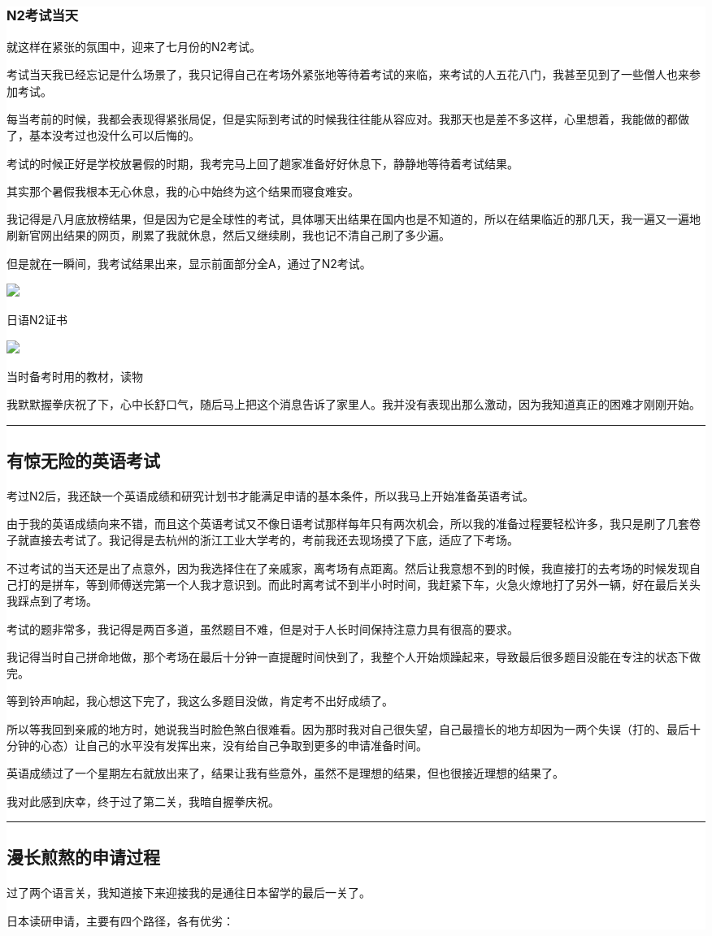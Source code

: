 ### N2考试当天

就这样在紧张的氛围中，迎来了七月份的N2考试。

考试当天我已经忘记是什么场景了，我只记得自己在考场外紧张地等待着考试的来临，来考试的人五花八门，我甚至见到了一些僧人也来参加考试。

每当考前的时候，我都会表现得紧张局促，但是实际到考试的时候我往往能从容应对。我那天也是差不多这样，心里想着，我能做的都做了，基本没考过也没什么可以后悔的。

考试的时候正好是学校放暑假的时期，我考完马上回了趟家准备好好休息下，静静地等待着考试结果。

其实那个暑假我根本无心休息，我的心中始终为这个结果而寝食难安。

我记得是八月底放榜结果，但是因为它是全球性的考试，具体哪天出结果在国内也是不知道的，所以在结果临近的那几天，我一遍又一遍地刷新官网出结果的网页，刷累了我就休息，然后又继续刷，我也记不清自己刷了多少遍。

但是就在一瞬间，我考试结果出来，显示前面部分全A，通过了N2考试。

![](https://rolen.b-cdn.net/wp-content/uploads/2023/10/N2-ce.jpg)

日语N2证书

![](https://rolen.b-cdn.net/wp-content/uploads/2023/10/n2-textbook-863x1024.jpg)

当时备考时用的教材，读物

我默默握拳庆祝了下，心中长舒口气，随后马上把这个消息告诉了家里人。我并没有表现出那么激动，因为我知道真正的困难才刚刚开始。

---

## 有惊无险的英语考试

考过N2后，我还缺一个英语成绩和研究计划书才能满足申请的基本条件，所以我马上开始准备英语考试。

由于我的英语成绩向来不错，而且这个英语考试又不像日语考试那样每年只有两次机会，所以我的准备过程要轻松许多，我只是刷了几套卷子就直接去考试了。我记得是去杭州的浙江工业大学考的，考前我还去现场摸了下底，适应了下考场。

不过考试的当天还是出了点意外，因为我选择住在了亲戚家，离考场有点距离。然后让我意想不到的时候，我直接打的去考场的时候发现自己打的是拼车，等到师傅送完第一个人我才意识到。而此时离考试不到半小时时间，我赶紧下车，火急火燎地打了另外一辆，好在最后关头我踩点到了考场。

考试的题非常多，我记得是两百多道，虽然题目不难，但是对于人长时间保持注意力具有很高的要求。

我记得当时自己拼命地做，那个考场在最后十分钟一直提醒时间快到了，我整个人开始烦躁起来，导致最后很多题目没能在专注的状态下做完。

等到铃声响起，我心想这下完了，我这么多题目没做，肯定考不出好成绩了。

所以等我回到亲戚的地方时，她说我当时脸色煞白很难看。因为那时我对自己很失望，自己最擅长的地方却因为一两个失误（打的、最后十分钟的心态）让自己的水平没有发挥出来，没有给自己争取到更多的申请准备时间。

英语成绩过了一个星期左右就放出来了，结果让我有些意外，虽然不是理想的结果，但也很接近理想的结果了。

我对此感到庆幸，终于过了第二关，我暗自握拳庆祝。

---

## 漫长煎熬的申请过程

过了两个语言关，我知道接下来迎接我的是通往日本留学的最后一关了。

日本读研申请，主要有四个路径，各有优劣：
